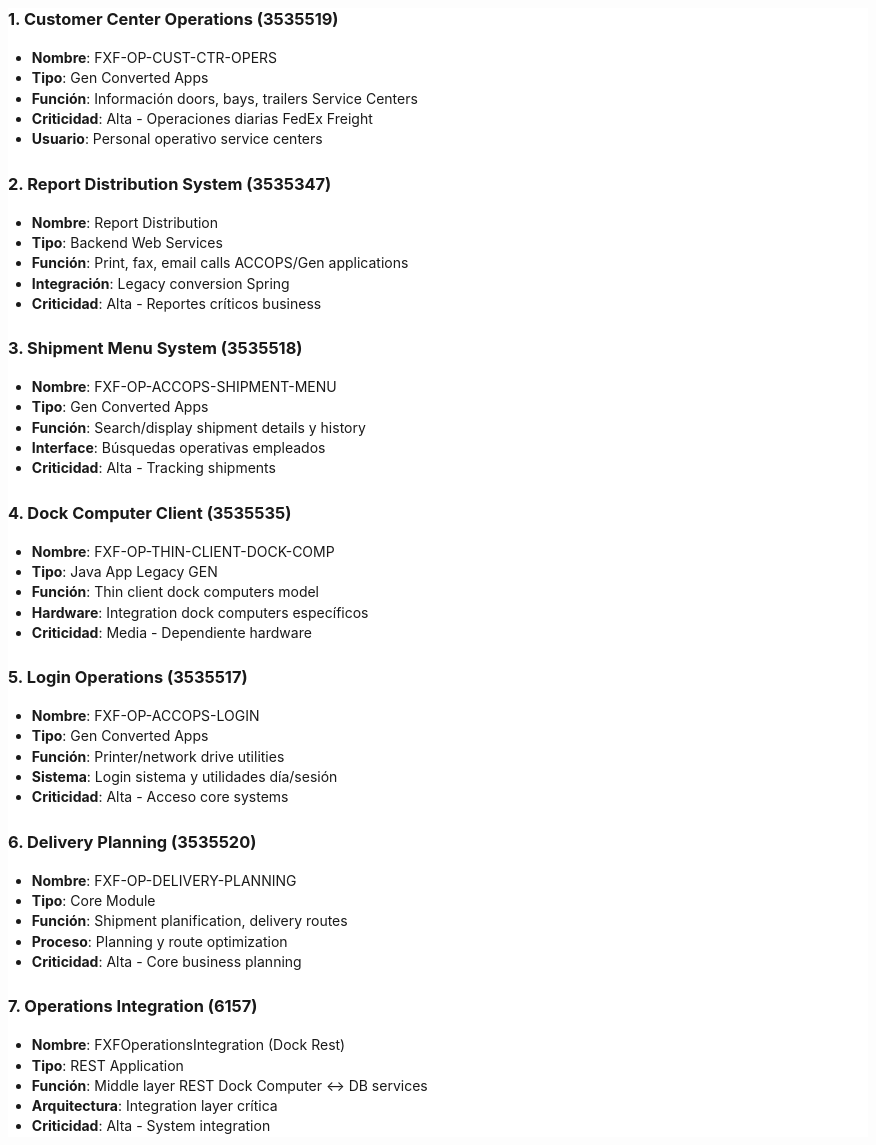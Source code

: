 ### 1. **Customer Center Operations (3535519)**
- **Nombre**: FXF-OP-CUST-CTR-OPERS
- **Tipo**: Gen Converted Apps
- **Función**: Información doors, bays, trailers Service Centers
- **Criticidad**: Alta - Operaciones diarias FedEx Freight
- **Usuario**: Personal operativo service centers

### 2. **Report Distribution System (3535347)**
- **Nombre**: Report Distribution
- **Tipo**: Backend Web Services
- **Función**: Print, fax, email calls ACCOPS/Gen applications
- **Integración**: Legacy conversion Spring
- **Criticidad**: Alta - Reportes críticos business

### 3. **Shipment Menu System (3535518)**
- **Nombre**: FXF-OP-ACCOPS-SHIPMENT-MENU
- **Tipo**: Gen Converted Apps
- **Función**: Search/display shipment details y history
- **Interface**: Búsquedas operativas empleados
- **Criticidad**: Alta - Tracking shipments

### 4. **Dock Computer Client (3535535)**
- **Nombre**: FXF-OP-THIN-CLIENT-DOCK-COMP
- **Tipo**: Java App Legacy GEN
- **Función**: Thin client dock computers model
- **Hardware**: Integration dock computers específicos
- **Criticidad**: Media - Dependiente hardware

### 5. **Login Operations (3535517)**
- **Nombre**: FXF-OP-ACCOPS-LOGIN
- **Tipo**: Gen Converted Apps
- **Función**: Printer/network drive utilities
- **Sistema**: Login sistema y utilidades día/sesión
- **Criticidad**: Alta - Acceso core systems

### 6. **Delivery Planning (3535520)**
- **Nombre**: FXF-OP-DELIVERY-PLANNING
- **Tipo**: Core Module
- **Función**: Shipment planification, delivery routes
- **Proceso**: Planning y route optimization
- **Criticidad**: Alta - Core business planning

### 7. **Operations Integration (6157)**
- **Nombre**: FXFOperationsIntegration (Dock Rest)
- **Tipo**: REST Application
- **Función**: Middle layer REST Dock Computer ↔ DB services
- **Arquitectura**: Integration layer crítica
- **Criticidad**: Alta - System integration
